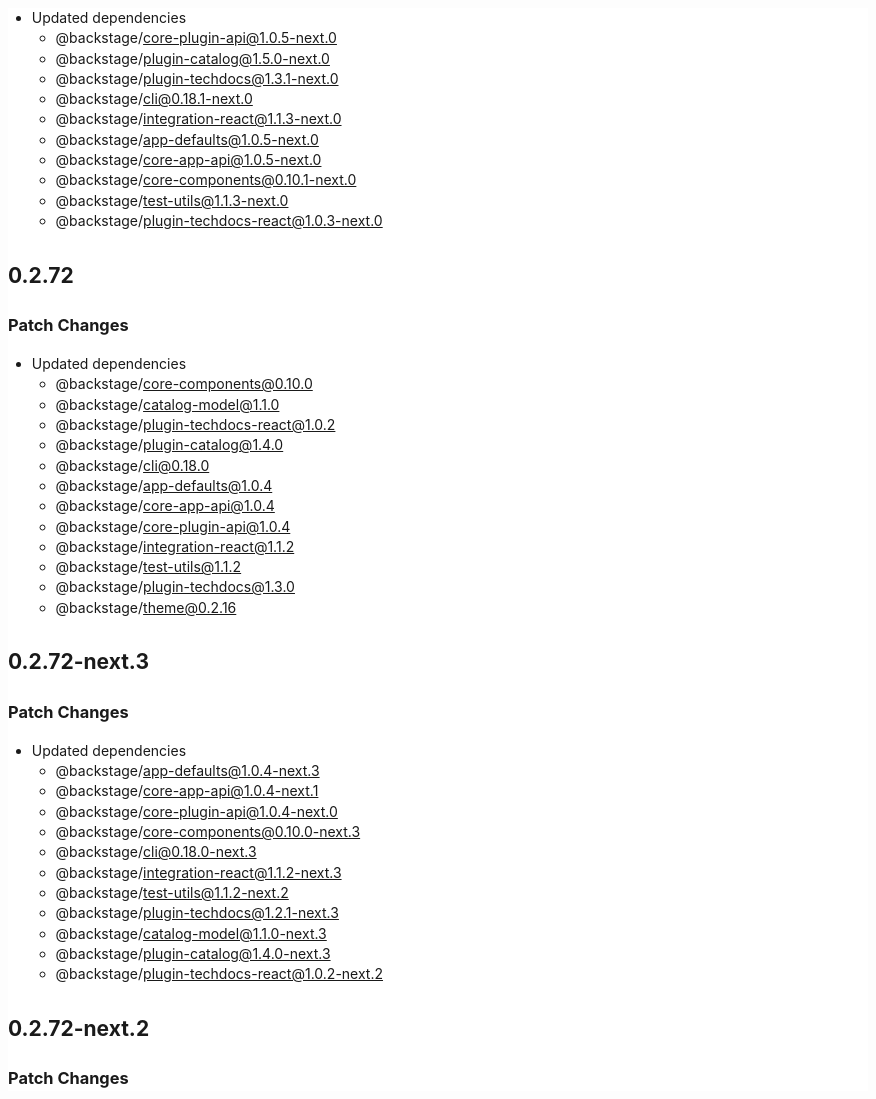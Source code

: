 - Updated dependencies
  - @backstage/core-plugin-api@1.0.5-next.0
  - @backstage/plugin-catalog@1.5.0-next.0
  - @backstage/plugin-techdocs@1.3.1-next.0
  - @backstage/cli@0.18.1-next.0
  - @backstage/integration-react@1.1.3-next.0
  - @backstage/app-defaults@1.0.5-next.0
  - @backstage/core-app-api@1.0.5-next.0
  - @backstage/core-components@0.10.1-next.0
  - @backstage/test-utils@1.1.3-next.0
  - @backstage/plugin-techdocs-react@1.0.3-next.0

## 0.2.72

### Patch Changes

- Updated dependencies
  - @backstage/core-components@0.10.0
  - @backstage/catalog-model@1.1.0
  - @backstage/plugin-techdocs-react@1.0.2
  - @backstage/plugin-catalog@1.4.0
  - @backstage/cli@0.18.0
  - @backstage/app-defaults@1.0.4
  - @backstage/core-app-api@1.0.4
  - @backstage/core-plugin-api@1.0.4
  - @backstage/integration-react@1.1.2
  - @backstage/test-utils@1.1.2
  - @backstage/plugin-techdocs@1.3.0
  - @backstage/theme@0.2.16

## 0.2.72-next.3

### Patch Changes

- Updated dependencies
  - @backstage/app-defaults@1.0.4-next.3
  - @backstage/core-app-api@1.0.4-next.1
  - @backstage/core-plugin-api@1.0.4-next.0
  - @backstage/core-components@0.10.0-next.3
  - @backstage/cli@0.18.0-next.3
  - @backstage/integration-react@1.1.2-next.3
  - @backstage/test-utils@1.1.2-next.2
  - @backstage/plugin-techdocs@1.2.1-next.3
  - @backstage/catalog-model@1.1.0-next.3
  - @backstage/plugin-catalog@1.4.0-next.3
  - @backstage/plugin-techdocs-react@1.0.2-next.2

## 0.2.72-next.2

### Patch Changes
